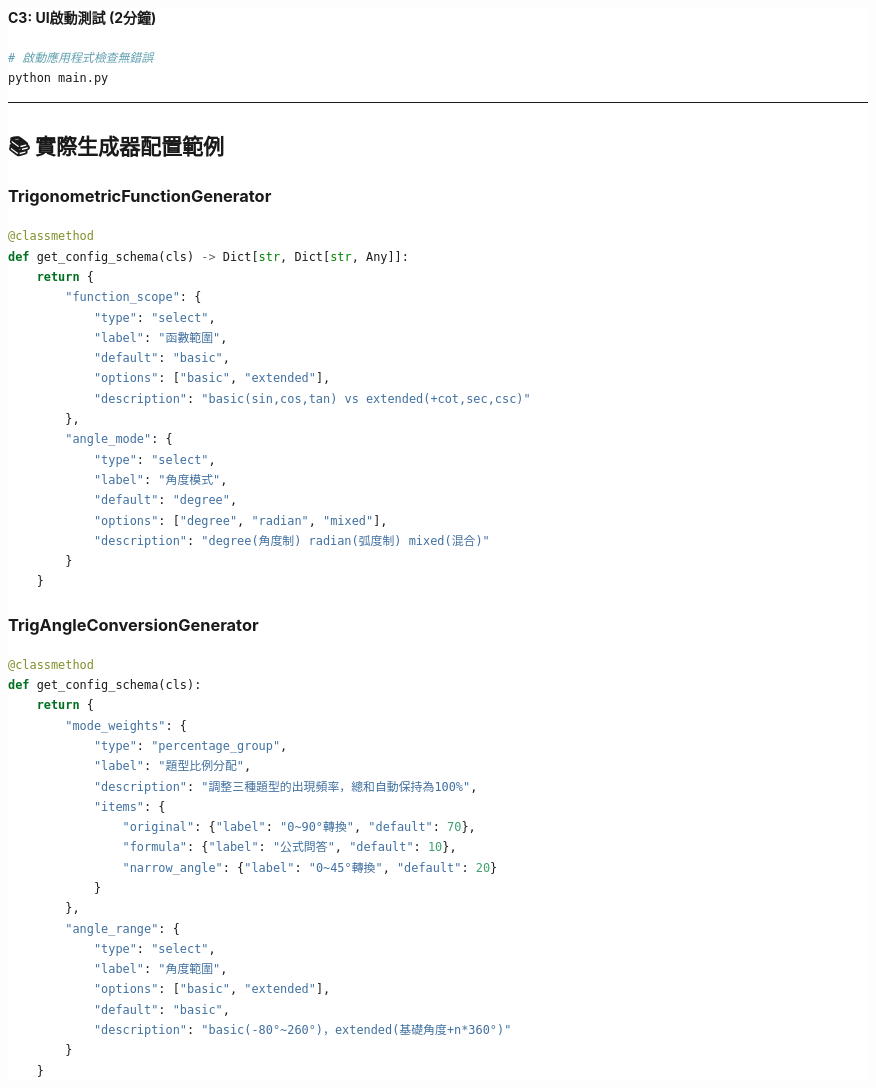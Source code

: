 #### **C3: UI啟動測試 (2分鐘)**
```bash
# 啟動應用程式檢查無錯誤
python main.py
```

---

## 📚 **實際生成器配置範例**

### **TrigonometricFunctionGenerator**
```python
@classmethod
def get_config_schema(cls) -> Dict[str, Dict[str, Any]]:
    return {
        "function_scope": {
            "type": "select",
            "label": "函數範圍",
            "default": "basic",
            "options": ["basic", "extended"],
            "description": "basic(sin,cos,tan) vs extended(+cot,sec,csc)"
        },
        "angle_mode": {
            "type": "select",
            "label": "角度模式",
            "default": "degree",
            "options": ["degree", "radian", "mixed"],
            "description": "degree(角度制) radian(弧度制) mixed(混合)"
        }
    }
```

### **TrigAngleConversionGenerator**
```python
@classmethod
def get_config_schema(cls):
    return {
        "mode_weights": {
            "type": "percentage_group",
            "label": "題型比例分配",
            "description": "調整三種題型的出現頻率，總和自動保持為100%",
            "items": {
                "original": {"label": "0~90°轉換", "default": 70},
                "formula": {"label": "公式問答", "default": 10},
                "narrow_angle": {"label": "0~45°轉換", "default": 20}
            }
        },
        "angle_range": {
            "type": "select",
            "label": "角度範圍",
            "options": ["basic", "extended"],
            "default": "basic",
            "description": "basic(-80°~260°)，extended(基礎角度+n*360°)"
        }
    }
```
